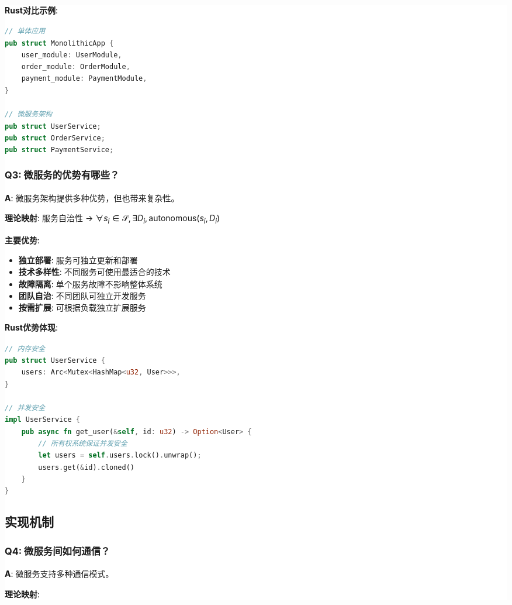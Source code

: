 **Rust对比示例**:

```rust
// 单体应用
pub struct MonolithicApp {
    user_module: UserModule,
    order_module: OrderModule,
    payment_module: PaymentModule,
}

// 微服务架构
pub struct UserService;
pub struct OrderService;
pub struct PaymentService;
```

### Q3: 微服务的优势有哪些？

**A**: 微服务架构提供多种优势，但也带来复杂性。

**理论映射**: 服务自治性 → $\forall s_i \in \mathcal{S}, \exists D_i, \text{autonomous}(s_i, D_i)$

**主要优势**:

- **独立部署**: 服务可独立更新和部署
- **技术多样性**: 不同服务可使用最适合的技术
- **故障隔离**: 单个服务故障不影响整体系统
- **团队自治**: 不同团队可独立开发服务
- **按需扩展**: 可根据负载独立扩展服务

**Rust优势体现**:

```rust
// 内存安全
pub struct UserService {
    users: Arc<Mutex<HashMap<u32, User>>>,
}

// 并发安全
impl UserService {
    pub async fn get_user(&self, id: u32) -> Option<User> {
        // 所有权系统保证并发安全
        let users = self.users.lock().unwrap();
        users.get(&id).cloned()
    }
}
```

## 实现机制

### Q4: 微服务间如何通信？

**A**: 微服务支持多种通信模式。

**理论映射**:

